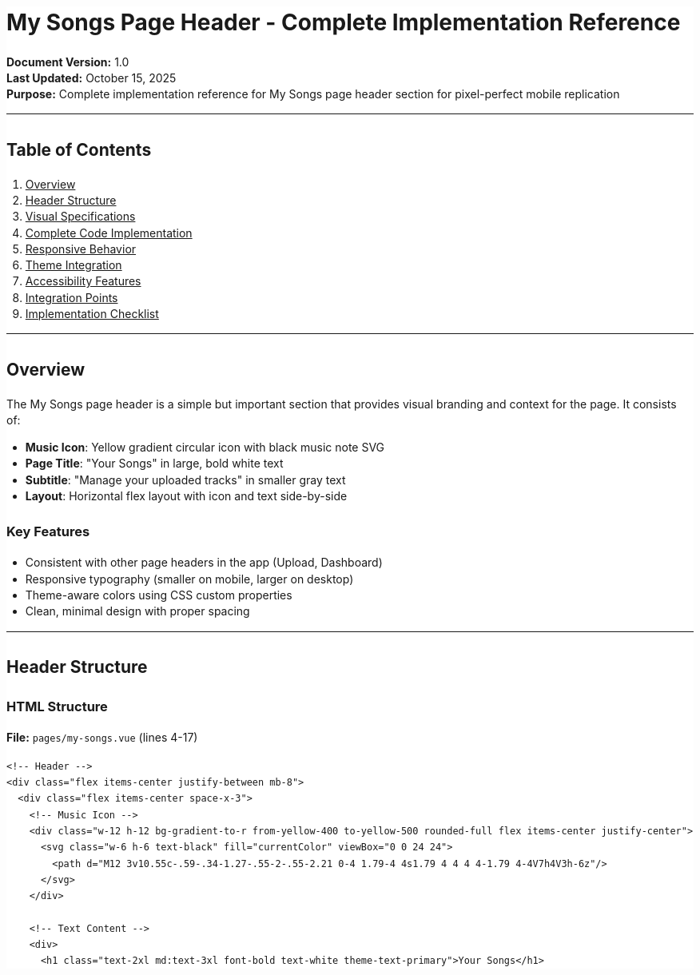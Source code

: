 # My Songs Page Header - Complete Implementation Reference

**Document Version:** 1.0  
**Last Updated:** October 15, 2025  
**Purpose:** Complete implementation reference for My Songs page header section for pixel-perfect mobile replication

---

## Table of Contents

1. [Overview](#overview)
2. [Header Structure](#header-structure)
3. [Visual Specifications](#visual-specifications)
4. [Complete Code Implementation](#complete-code-implementation)
5. [Responsive Behavior](#responsive-behavior)
6. [Theme Integration](#theme-integration)
7. [Accessibility Features](#accessibility-features)
8. [Integration Points](#integration-points)
9. [Implementation Checklist](#implementation-checklist)

---

## Overview

The My Songs page header is a simple but important section that provides visual branding and context for the page. It consists of:

- **Music Icon**: Yellow gradient circular icon with black music note SVG
- **Page Title**: "Your Songs" in large, bold white text
- **Subtitle**: "Manage your uploaded tracks" in smaller gray text
- **Layout**: Horizontal flex layout with icon and text side-by-side

### Key Features
- Consistent with other page headers in the app (Upload, Dashboard)
- Responsive typography (smaller on mobile, larger on desktop)
- Theme-aware colors using CSS custom properties
- Clean, minimal design with proper spacing

---

## Header Structure

### HTML Structure

**File:** `pages/my-songs.vue` (lines 4-17)

```vue
<!-- Header -->
<div class="flex items-center justify-between mb-8">
  <div class="flex items-center space-x-3">
    <!-- Music Icon -->
    <div class="w-12 h-12 bg-gradient-to-r from-yellow-400 to-yellow-500 rounded-full flex items-center justify-center">
      <svg class="w-6 h-6 text-black" fill="currentColor" viewBox="0 0 24 24">
        <path d="M12 3v10.55c-.59-.34-1.27-.55-2-.55-2.21 0-4 1.79-4 4s1.79 4 4 4 4-1.79 4-4V7h4V3h-6z"/>
      </svg>
    </div>
    
    <!-- Text Content -->
    <div>
      <h1 class="text-2xl md:text-3xl font-bold text-white theme-text-primary">Your Songs</h1>
```